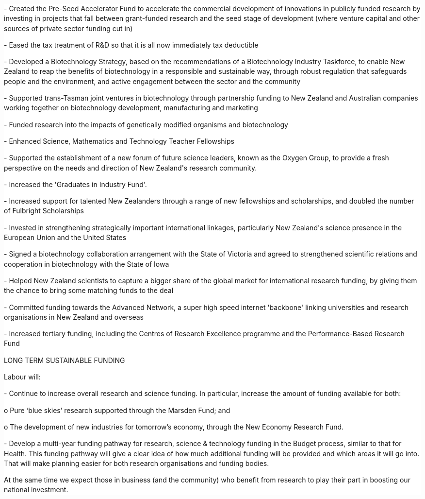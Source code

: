\- Created the Pre-Seed Accelerator Fund to accelerate the commercial development of innovations in publicly funded research by investing in projects that fall between grant-funded research and the seed stage of development (where venture capital and other sources of private sector funding cut in)

\- Eased the tax treatment of R&D so that it is all now immediately tax deductible

\- Developed a Biotechnology Strategy, based on the recommendations of a Biotechnology Industry Taskforce, to enable New Zealand to reap the benefits of biotechnology in a responsible and sustainable way, through robust regulation that safeguards people and the environment, and active engagement between the sector and the community

\- Supported trans-Tasman joint ventures in biotechnology through partnership funding to New Zealand and Australian companies working together on biotechnology development, manufacturing and marketing

\- Funded research into the impacts of genetically modified organisms and biotechnology

\- Enhanced Science, Mathematics and Technology Teacher Fellowships

\- Supported the establishment of a new forum of future science leaders, known as the Oxygen Group, to provide a fresh perspective on the needs and direction of New Zealand's research community.

\- Increased the 'Graduates in Industry Fund'.

\- Increased support for talented New Zealanders through a range of new fellowships and scholarships, and doubled the number of Fulbright Scholarships

\- Invested in strengthening strategically important international linkages, particularly New Zealand's science presence in the European Union and the United States

\- Signed a biotechnology collaboration arrangement with the State of Victoria and agreed to strengthened scientific relations and cooperation in biotechnology with the State of Iowa

\- Helped New Zealand scientists to capture a bigger share of the global market for international research funding, by giving them the chance to bring some matching funds to the deal

\- Committed funding towards the Advanced Network, a super high speed internet 'backbone' linking universities and research organisations in New Zealand and overseas

\- Increased tertiary funding, including the Centres of Research Excellence programme and the Performance-Based Research Fund

LONG TERM SUSTAINABLE FUNDING

Labour will:

\- Continue to increase overall research and science funding. In particular, increase the amount of funding available for both:

o Pure ‘blue skies’ research supported through the Marsden Fund; and

o The development of new industries for tomorrow’s economy, through the New Economy Research Fund.

\- Develop a multi-year funding pathway for research, science & technology funding in the Budget process, similar to that for Health. This funding pathway will give a clear idea of how much additional funding will be provided and which areas it will go into. That will make planning easier for both research organisations and funding bodies.

At the same time we expect those in business (and the community) who benefit from research to play their part in boosting our national investment.
